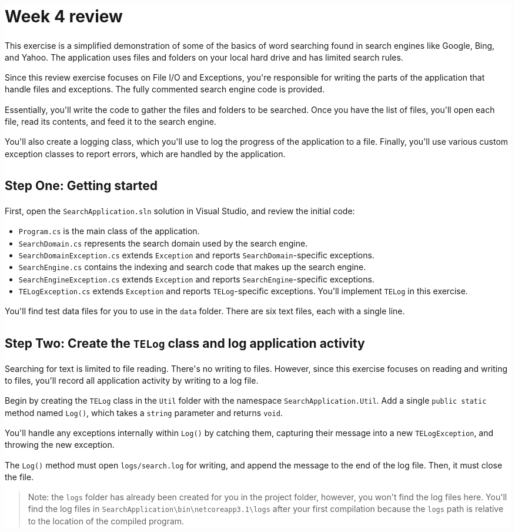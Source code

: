 # Week 4 review

This exercise is a simplified demonstration of some of the basics of word searching found in search engines like Google, Bing, and Yahoo. The application uses files and folders on your local hard drive and has limited search rules.

Since this review exercise focuses on File I/O and Exceptions, you're responsible for writing the parts of the application that handle files and exceptions. The fully commented search engine code is provided.

Essentially, you'll write the code to gather the files and folders to be searched. Once you have the list of files, you'll open each file, read its contents, and feed it to the search engine.

You'll also create a logging class, which you'll use to log the progress of the application to a file. Finally, you'll use various custom exception classes to report errors, which are handled by the application.

## Step One: Getting started

First, open the `SearchApplication.sln` solution in Visual Studio, and review the initial code:

* `Program.cs` is the main class of the application.
* `SearchDomain.cs` represents the search domain used by the search engine.
* `SearchDomainException.cs` extends `Exception` and reports `SearchDomain`-specific exceptions.
* `SearchEngine.cs` contains the indexing and search code that makes up the search engine.
* `SearchEngineException.cs` extends `Exception` and reports `SearchEngine`-specific exceptions.
* `TELogException.cs` extends `Exception` and reports `TELog`-specific exceptions. You'll implement `TELog` in this exercise.

You'll find test data files for you to use in the `data` folder. There are six text files, each with a single line.

## Step Two: Create the `TELog` class and log application activity

Searching for text is limited to file reading. There's no writing to files. However, since this exercise focuses on reading and writing to files, you'll record all application activity by writing to a log file.

Begin by creating the `TELog` class in the `Util` folder with the namespace `SearchApplication.Util`. Add a single `public static` method named `Log()`, which takes a `string` parameter and returns `void`.

You'll handle any exceptions internally within `Log()` by catching them, capturing their message into a new `TELogException`, and throwing the new exception.

The `Log()` method must open `logs/search.log` for writing, and append the message to the end of the log file. Then, it must close the file.

> Note: the `logs` folder has already been created for you in the project folder, however, you won't find the log files here. You'll find the log files in `SearchApplication\bin\netcoreapp3.1\logs` after your first compilation because the `logs` path is relative to the location of the compiled program.
